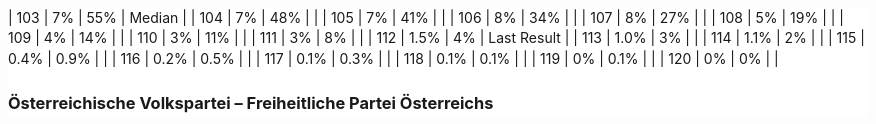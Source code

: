 | 103 | 7% | 55% | Median |
| 104 | 7% | 48% |  |
| 105 | 7% | 41% |  |
| 106 | 8% | 34% |  |
| 107 | 8% | 27% |  |
| 108 | 5% | 19% |  |
| 109 | 4% | 14% |  |
| 110 | 3% | 11% |  |
| 111 | 3% | 8% |  |
| 112 | 1.5% | 4% | Last Result |
| 113 | 1.0% | 3% |  |
| 114 | 1.1% | 2% |  |
| 115 | 0.4% | 0.9% |  |
| 116 | 0.2% | 0.5% |  |
| 117 | 0.1% | 0.3% |  |
| 118 | 0.1% | 0.1% |  |
| 119 | 0% | 0.1% |  |
| 120 | 0% | 0% |  |

### Österreichische Volkspartei – Freiheitliche Partei Österreichs

